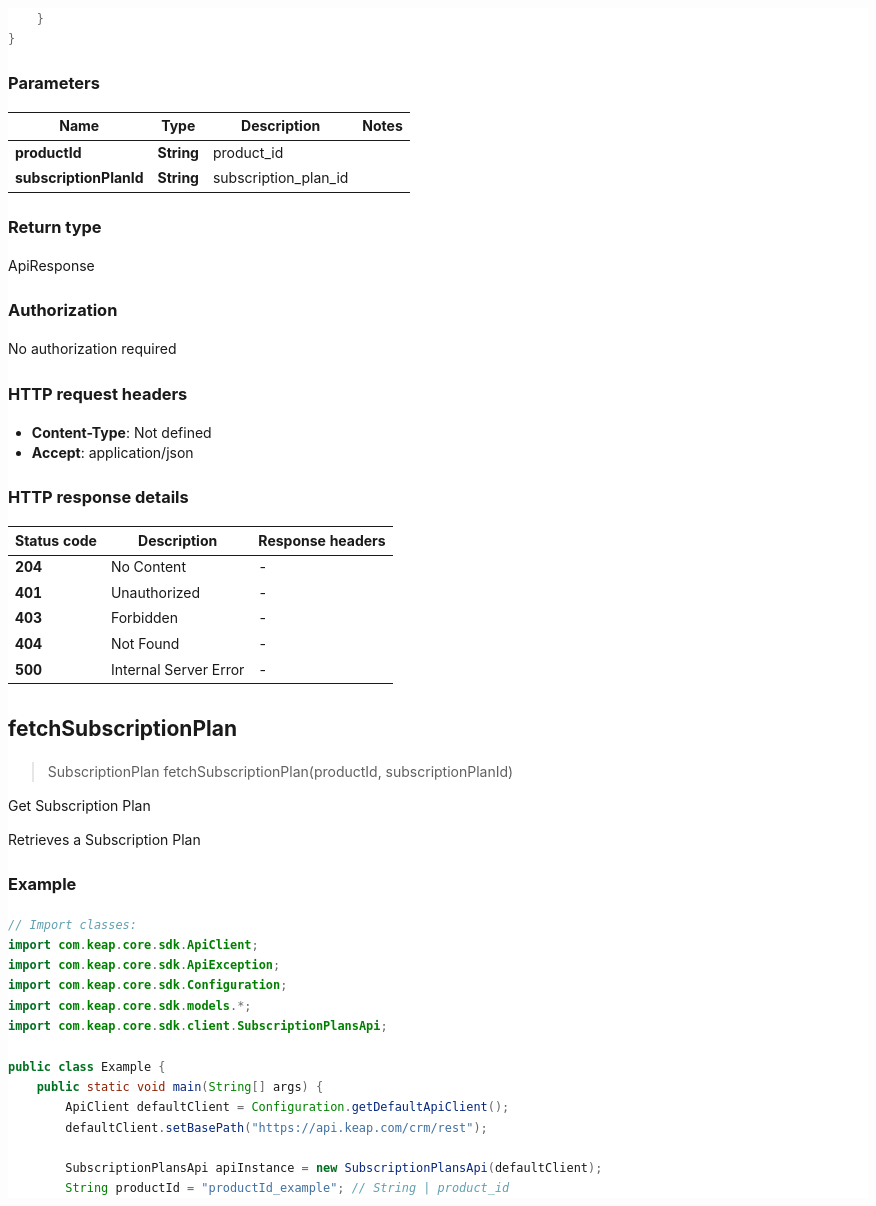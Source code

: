```java
    }
}
```

### Parameters


| Name | Type | Description  | Notes |
|------------- | ------------- | ------------- | -------------|
| **productId** | **String**| product_id | |
| **subscriptionPlanId** | **String**| subscription_plan_id | |

### Return type


ApiResponse<Void>

### Authorization

No authorization required

### HTTP request headers

- **Content-Type**: Not defined
- **Accept**: application/json

### HTTP response details
| Status code | Description | Response headers |
|-------------|-------------|------------------|
| **204** | No Content |  -  |
| **401** | Unauthorized |  -  |
| **403** | Forbidden |  -  |
| **404** | Not Found |  -  |
| **500** | Internal Server Error |  -  |


## fetchSubscriptionPlan

> SubscriptionPlan fetchSubscriptionPlan(productId, subscriptionPlanId)

Get Subscription Plan

Retrieves a Subscription Plan

### Example

```java
// Import classes:
import com.keap.core.sdk.ApiClient;
import com.keap.core.sdk.ApiException;
import com.keap.core.sdk.Configuration;
import com.keap.core.sdk.models.*;
import com.keap.core.sdk.client.SubscriptionPlansApi;

public class Example {
    public static void main(String[] args) {
        ApiClient defaultClient = Configuration.getDefaultApiClient();
        defaultClient.setBasePath("https://api.keap.com/crm/rest");

        SubscriptionPlansApi apiInstance = new SubscriptionPlansApi(defaultClient);
        String productId = "productId_example"; // String | product_id
```